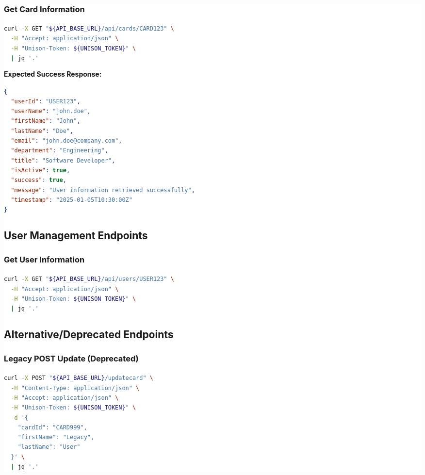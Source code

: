 ### Get Card Information

```bash
curl -X GET "${API_BASE_URL}/api/cards/CARD123" \
  -H "Accept: application/json" \
  -H "Unison-Token: ${UNISON_TOKEN}" \
  | jq '.'
```

**Expected Success Response:**

```json
{
  "userId": "USER123",
  "userName": "john.doe",
  "firstName": "John",
  "lastName": "Doe",
  "email": "john.doe@company.com",
  "department": "Engineering",
  "title": "Software Developer",
  "isActive": true,
  "success": true,
  "message": "User information retrieved successfully",
  "timestamp": "2025-01-05T10:30:00Z"
}
```

## User Management Endpoints

### Get User Information

```bash
curl -X GET "${API_BASE_URL}/api/users/USER123" \
  -H "Accept: application/json" \
  -H "Unison-Token: ${UNISON_TOKEN}" \
  | jq '.'
```

## Alternative/Deprecated Endpoints

### Legacy POST Update (Deprecated)

```bash
curl -X POST "${API_BASE_URL}/updatecard" \
  -H "Content-Type: application/json" \
  -H "Accept: application/json" \
  -H "Unison-Token: ${UNISON_TOKEN}" \
  -d '{
    "cardId": "CARD999",
    "firstName": "Legacy",
    "lastName": "User"
  }' \
  | jq '.'
```
